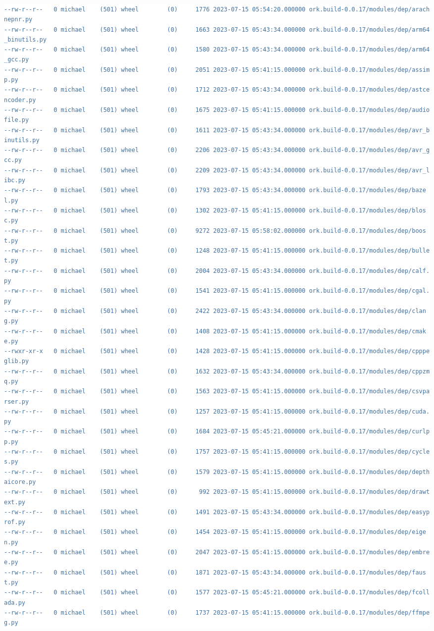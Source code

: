 ```diff
--rw-r--r--   0 michael    (501) wheel        (0)     1776 2023-07-15 05:54:20.000000 ork.build-0.0.17/modules/dep/arachnepnr.py
--rw-r--r--   0 michael    (501) wheel        (0)     1663 2023-07-15 05:43:34.000000 ork.build-0.0.17/modules/dep/arm64_binutils.py
--rw-r--r--   0 michael    (501) wheel        (0)     1580 2023-07-15 05:43:34.000000 ork.build-0.0.17/modules/dep/arm64_gcc.py
--rw-r--r--   0 michael    (501) wheel        (0)     2051 2023-07-15 05:41:15.000000 ork.build-0.0.17/modules/dep/assimp.py
--rw-r--r--   0 michael    (501) wheel        (0)     1712 2023-07-15 05:43:34.000000 ork.build-0.0.17/modules/dep/astcencoder.py
--rw-r--r--   0 michael    (501) wheel        (0)     1675 2023-07-15 05:41:15.000000 ork.build-0.0.17/modules/dep/audiofile.py
--rw-r--r--   0 michael    (501) wheel        (0)     1611 2023-07-15 05:43:34.000000 ork.build-0.0.17/modules/dep/avr_binutils.py
--rw-r--r--   0 michael    (501) wheel        (0)     2206 2023-07-15 05:43:34.000000 ork.build-0.0.17/modules/dep/avr_gcc.py
--rw-r--r--   0 michael    (501) wheel        (0)     2209 2023-07-15 05:43:34.000000 ork.build-0.0.17/modules/dep/avr_libc.py
--rw-r--r--   0 michael    (501) wheel        (0)     1793 2023-07-15 05:43:34.000000 ork.build-0.0.17/modules/dep/bazel.py
--rw-r--r--   0 michael    (501) wheel        (0)     1302 2023-07-15 05:41:15.000000 ork.build-0.0.17/modules/dep/blosc.py
--rw-r--r--   0 michael    (501) wheel        (0)     9272 2023-07-15 05:58:02.000000 ork.build-0.0.17/modules/dep/boost.py
--rw-r--r--   0 michael    (501) wheel        (0)     1248 2023-07-15 05:41:15.000000 ork.build-0.0.17/modules/dep/bullet.py
--rw-r--r--   0 michael    (501) wheel        (0)     2004 2023-07-15 05:43:34.000000 ork.build-0.0.17/modules/dep/calf.py
--rw-r--r--   0 michael    (501) wheel        (0)     1541 2023-07-15 05:41:15.000000 ork.build-0.0.17/modules/dep/cgal.py
--rw-r--r--   0 michael    (501) wheel        (0)     2422 2023-07-15 05:43:34.000000 ork.build-0.0.17/modules/dep/clang.py
--rw-r--r--   0 michael    (501) wheel        (0)     1408 2023-07-15 05:41:15.000000 ork.build-0.0.17/modules/dep/cmake.py
--rwxr-xr-x   0 michael    (501) wheel        (0)     1428 2023-07-15 05:41:15.000000 ork.build-0.0.17/modules/dep/cpppeglib.py
--rw-r--r--   0 michael    (501) wheel        (0)     1632 2023-07-15 05:43:34.000000 ork.build-0.0.17/modules/dep/cppzmq.py
--rw-r--r--   0 michael    (501) wheel        (0)     1563 2023-07-15 05:41:15.000000 ork.build-0.0.17/modules/dep/csvparser.py
--rw-r--r--   0 michael    (501) wheel        (0)     1257 2023-07-15 05:41:15.000000 ork.build-0.0.17/modules/dep/cuda.py
--rw-r--r--   0 michael    (501) wheel        (0)     1684 2023-07-15 05:45:21.000000 ork.build-0.0.17/modules/dep/curlpp.py
--rw-r--r--   0 michael    (501) wheel        (0)     1757 2023-07-15 05:41:15.000000 ork.build-0.0.17/modules/dep/cycles.py
--rw-r--r--   0 michael    (501) wheel        (0)     1579 2023-07-15 05:41:15.000000 ork.build-0.0.17/modules/dep/depthaicore.py
--rw-r--r--   0 michael    (501) wheel        (0)      992 2023-07-15 05:41:15.000000 ork.build-0.0.17/modules/dep/drawtext.py
--rw-r--r--   0 michael    (501) wheel        (0)     1491 2023-07-15 05:43:34.000000 ork.build-0.0.17/modules/dep/easyprof.py
--rw-r--r--   0 michael    (501) wheel        (0)     1454 2023-07-15 05:41:15.000000 ork.build-0.0.17/modules/dep/eigen.py
--rw-r--r--   0 michael    (501) wheel        (0)     2047 2023-07-15 05:41:15.000000 ork.build-0.0.17/modules/dep/embree.py
--rw-r--r--   0 michael    (501) wheel        (0)     1871 2023-07-15 05:43:34.000000 ork.build-0.0.17/modules/dep/faust.py
--rw-r--r--   0 michael    (501) wheel        (0)     1577 2023-07-15 05:45:21.000000 ork.build-0.0.17/modules/dep/fcollada.py
--rw-r--r--   0 michael    (501) wheel        (0)     1737 2023-07-15 05:41:15.000000 ork.build-0.0.17/modules/dep/ffmpeg.py
```
